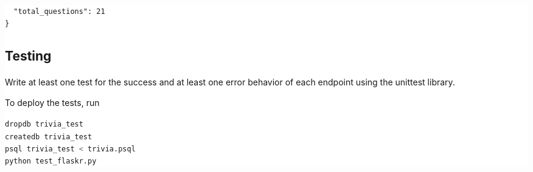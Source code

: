 ```
  "total_questions": 21
}
```




## Testing

Write at least one test for the success and at least one error behavior of each endpoint using the unittest library.

To deploy the tests, run

```bash
dropdb trivia_test
createdb trivia_test
psql trivia_test < trivia.psql
python test_flaskr.py
```
